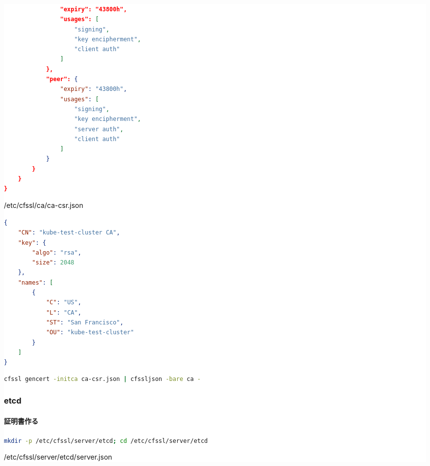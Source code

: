 ```json
                "expiry": "43800h",
                "usages": [
                    "signing",
                    "key encipherment",
                    "client auth"
                ]
            },
            "peer": {
                "expiry": "43800h",
                "usages": [
                    "signing",
                    "key encipherment",
                    "server auth",
                    "client auth"
                ]
            }
        }
    }
}
```

/etc/cfssl/ca/ca-csr.json

```json
{
    "CN": "kube-test-cluster CA",
    "key": {
        "algo": "rsa",
        "size": 2048
    },
    "names": [
        {
            "C": "US",
            "L": "CA",
            "ST": "San Francisco",
            "OU": "kube-test-cluster"
        }
    ]
}
```

```bash
cfssl gencert -initca ca-csr.json | cfssljson -bare ca -
```

### etcd

#### 証明書作る

```bash
mkdir -p /etc/cfssl/server/etcd; cd /etc/cfssl/server/etcd
```

/etc/cfssl/server/etcd/server.json

